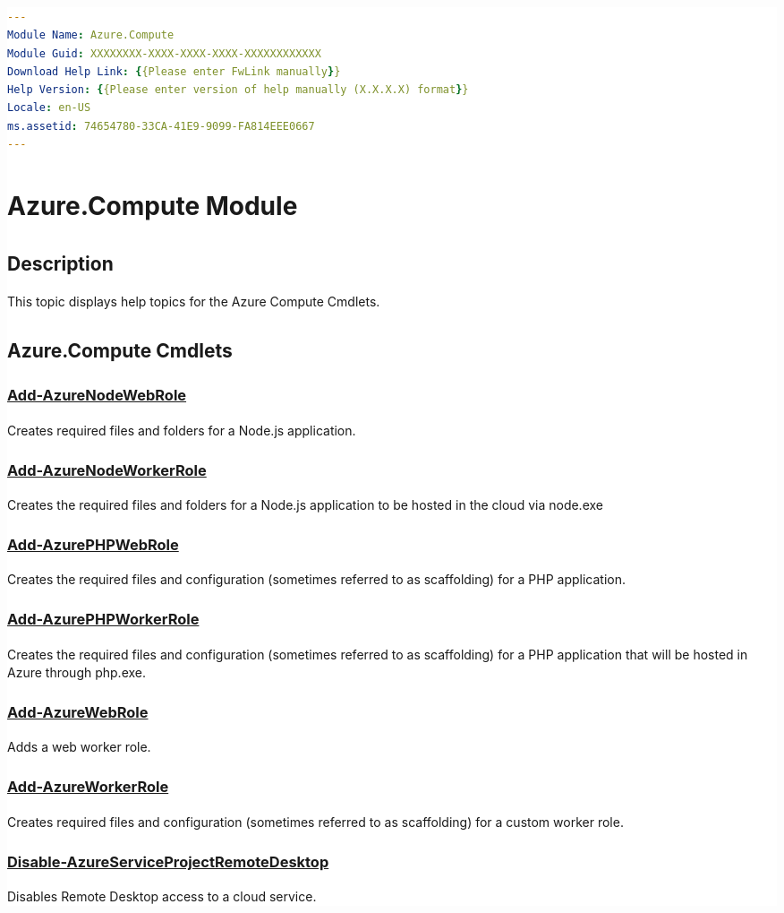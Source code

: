 ```yaml
---
Module Name: Azure.Compute
Module Guid: XXXXXXXX-XXXX-XXXX-XXXX-XXXXXXXXXXXX
Download Help Link: {{Please enter FwLink manually}}
Help Version: {{Please enter version of help manually (X.X.X.X) format}}
Locale: en-US
ms.assetid: 74654780-33CA-41E9-9099-FA814EEE0667
---
```


# Azure.Compute Module
## Description
This topic displays help topics for the Azure Compute Cmdlets.

## Azure.Compute Cmdlets
### [Add-AzureNodeWebRole](./Add-AzureNodeWebRole.md)
Creates required files and folders for a Node.js application.


### [Add-AzureNodeWorkerRole](./Add-AzureNodeWorkerRole.md)
Creates the required files and folders for a Node.js application to be hosted in the cloud via node.exe


### [Add-AzurePHPWebRole](./Add-AzurePHPWebRole.md)
Creates the required files and configuration (sometimes referred to as scaffolding) for a PHP application.


### [Add-AzurePHPWorkerRole](./Add-AzurePHPWorkerRole.md)
Creates the required files and configuration (sometimes referred to as scaffolding) for a PHP application that will be hosted in Azure through php.exe.


### [Add-AzureWebRole](./Add-AzureWebRole.md)
Adds a web worker role.


### [Add-AzureWorkerRole](./Add-AzureWorkerRole.md)
Creates required files and configuration (sometimes referred to as scaffolding) for a custom worker role.


### [Disable-AzureServiceProjectRemoteDesktop](./Disable-AzureServiceProjectRemoteDesktop.md)
Disables Remote Desktop access to a cloud service.

